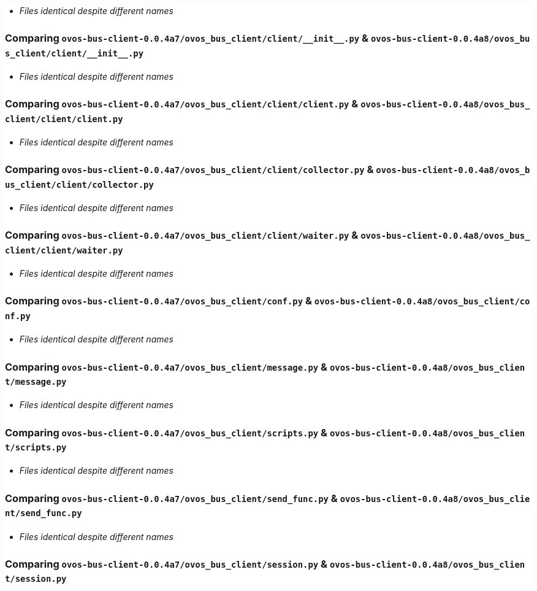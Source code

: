  * *Files identical despite different names*

### Comparing `ovos-bus-client-0.0.4a7/ovos_bus_client/client/__init__.py` & `ovos-bus-client-0.0.4a8/ovos_bus_client/client/__init__.py`

 * *Files identical despite different names*

### Comparing `ovos-bus-client-0.0.4a7/ovos_bus_client/client/client.py` & `ovos-bus-client-0.0.4a8/ovos_bus_client/client/client.py`

 * *Files identical despite different names*

### Comparing `ovos-bus-client-0.0.4a7/ovos_bus_client/client/collector.py` & `ovos-bus-client-0.0.4a8/ovos_bus_client/client/collector.py`

 * *Files identical despite different names*

### Comparing `ovos-bus-client-0.0.4a7/ovos_bus_client/client/waiter.py` & `ovos-bus-client-0.0.4a8/ovos_bus_client/client/waiter.py`

 * *Files identical despite different names*

### Comparing `ovos-bus-client-0.0.4a7/ovos_bus_client/conf.py` & `ovos-bus-client-0.0.4a8/ovos_bus_client/conf.py`

 * *Files identical despite different names*

### Comparing `ovos-bus-client-0.0.4a7/ovos_bus_client/message.py` & `ovos-bus-client-0.0.4a8/ovos_bus_client/message.py`

 * *Files identical despite different names*

### Comparing `ovos-bus-client-0.0.4a7/ovos_bus_client/scripts.py` & `ovos-bus-client-0.0.4a8/ovos_bus_client/scripts.py`

 * *Files identical despite different names*

### Comparing `ovos-bus-client-0.0.4a7/ovos_bus_client/send_func.py` & `ovos-bus-client-0.0.4a8/ovos_bus_client/send_func.py`

 * *Files identical despite different names*

### Comparing `ovos-bus-client-0.0.4a7/ovos_bus_client/session.py` & `ovos-bus-client-0.0.4a8/ovos_bus_client/session.py`
